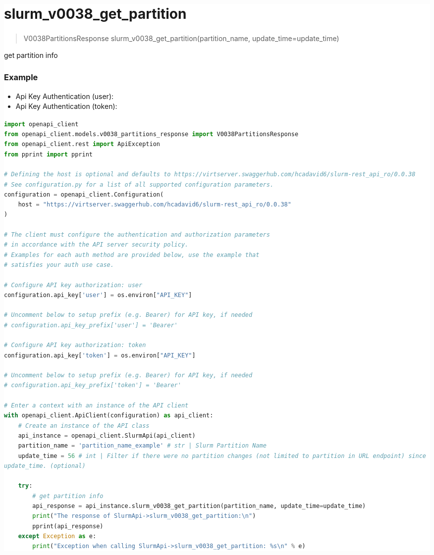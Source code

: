 # **slurm_v0038_get_partition**
> V0038PartitionsResponse slurm_v0038_get_partition(partition_name, update_time=update_time)

get partition info

### Example

* Api Key Authentication (user):
* Api Key Authentication (token):

```python
import openapi_client
from openapi_client.models.v0038_partitions_response import V0038PartitionsResponse
from openapi_client.rest import ApiException
from pprint import pprint

# Defining the host is optional and defaults to https://virtserver.swaggerhub.com/hcadavid6/slurm-rest_api_ro/0.0.38
# See configuration.py for a list of all supported configuration parameters.
configuration = openapi_client.Configuration(
    host = "https://virtserver.swaggerhub.com/hcadavid6/slurm-rest_api_ro/0.0.38"
)

# The client must configure the authentication and authorization parameters
# in accordance with the API server security policy.
# Examples for each auth method are provided below, use the example that
# satisfies your auth use case.

# Configure API key authorization: user
configuration.api_key['user'] = os.environ["API_KEY"]

# Uncomment below to setup prefix (e.g. Bearer) for API key, if needed
# configuration.api_key_prefix['user'] = 'Bearer'

# Configure API key authorization: token
configuration.api_key['token'] = os.environ["API_KEY"]

# Uncomment below to setup prefix (e.g. Bearer) for API key, if needed
# configuration.api_key_prefix['token'] = 'Bearer'

# Enter a context with an instance of the API client
with openapi_client.ApiClient(configuration) as api_client:
    # Create an instance of the API class
    api_instance = openapi_client.SlurmApi(api_client)
    partition_name = 'partition_name_example' # str | Slurm Partition Name
    update_time = 56 # int | Filter if there were no partition changes (not limited to partition in URL endpoint) since update_time. (optional)

    try:
        # get partition info
        api_response = api_instance.slurm_v0038_get_partition(partition_name, update_time=update_time)
        print("The response of SlurmApi->slurm_v0038_get_partition:\n")
        pprint(api_response)
    except Exception as e:
        print("Exception when calling SlurmApi->slurm_v0038_get_partition: %s\n" % e)
```
